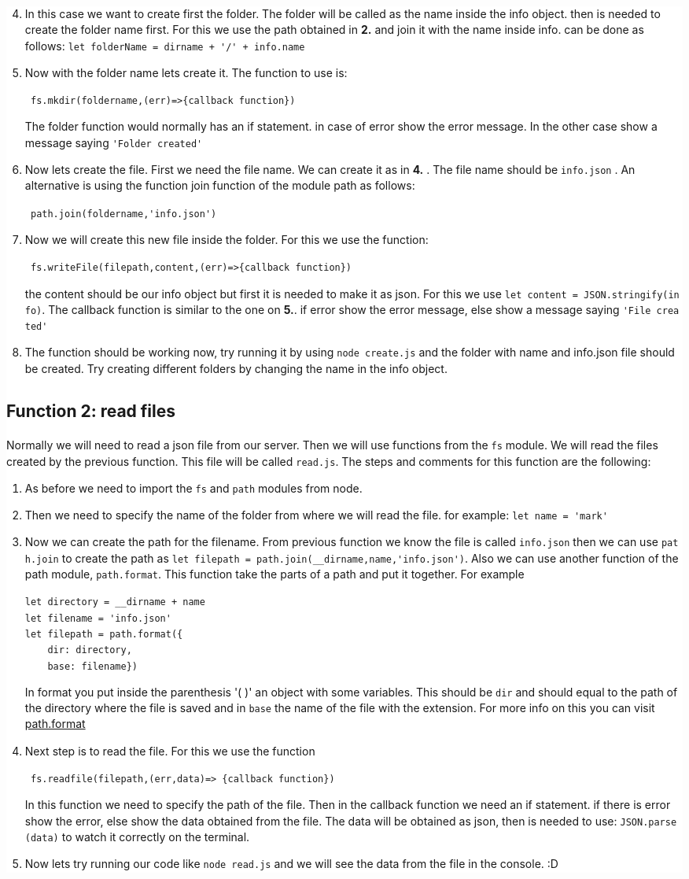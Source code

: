  4. In this case we want to create first the folder. The folder will be called as the name inside the info object. then is needed to create the folder name first. For this we use the path obtained in **2.** and join it with the name inside info. can be done as follows:  `let folderName = dirname + '/' + info.name `

5. Now with the folder name lets create it. The function to use is: 
	
		fs.mkdir(foldername,(err)=>{callback function})
	
	The folder function would normally has an if statement. in case of error show the error message. In the other case show a message saying `'Folder created'`
6. Now lets create the file. First we need the file name. We can create it as in **4.** . The file name should be `info.json` . An alternative is using the function join function of the module path as follows: 

		path.join(foldername,'info.json')

8. Now we will create this new file inside the folder.  For this we use the function:  

		fs.writeFile(filepath,content,(err)=>{callback function})

	the content should be our info object but first it is needed to make it as json. For this we use `let content = JSON.stringify(info)`. The callback function is similar to the one on **5.**. if error show the error message, else show a message saying `'File created'`
9. The function should be working now, try running it by using `node create.js` and the folder with name and info.json file should be created. Try creating different folders by changing the name in the info object.

## Function 2: read files
Normally we will need to read a json file from our server. Then we will use functions from the `fs` module.  We will read the files created by the previous function. This file will be called `read.js`. The steps and comments for this function are the following:

 1. As before we need to import the `fs` and `path` modules from node.
 2. Then we need to specify the name of the folder from where we will read the file. for example: `let name = 'mark'`
 3. Now we can 	create the path for the filename. From previous function we know the file is called `info.json` then we can use `path.join` to create the path as `let filepath = path.join(__dirname,name,'info.json')`. Also we can use another function of the path module, `path.format`. This function take the parts of a path and put it together. For example

	    let directory = __dirname + name
	    let filename = 'info.json'
	    let filepath = path.format({
	    	dir: directory,
	    	base: filename})
	In format you put inside the parenthesis '( )' an object with some variables. This should be `dir` and should equal to the path of the directory where the file is saved and in `base` the name of the file with the extension. For more info on this you can visit [path.format](https://nodejs.org/api/path.html#path_path_format_pathobject)

 4. Next step is to read the file. For this we use the function
  
		 fs.readfile(filepath,(err,data)=> {callback function})
		  
	In this function we need to specify the path of the file. Then in the callback function we need an if statement. if there is error show the error, else show the data obtained from the file. The data will be obtained as json, then is needed to use: `JSON.parse(data)` to watch it correctly on the terminal.
5. Now lets try running our code like `node read.js` and we will see the data from the file in the console. :D
